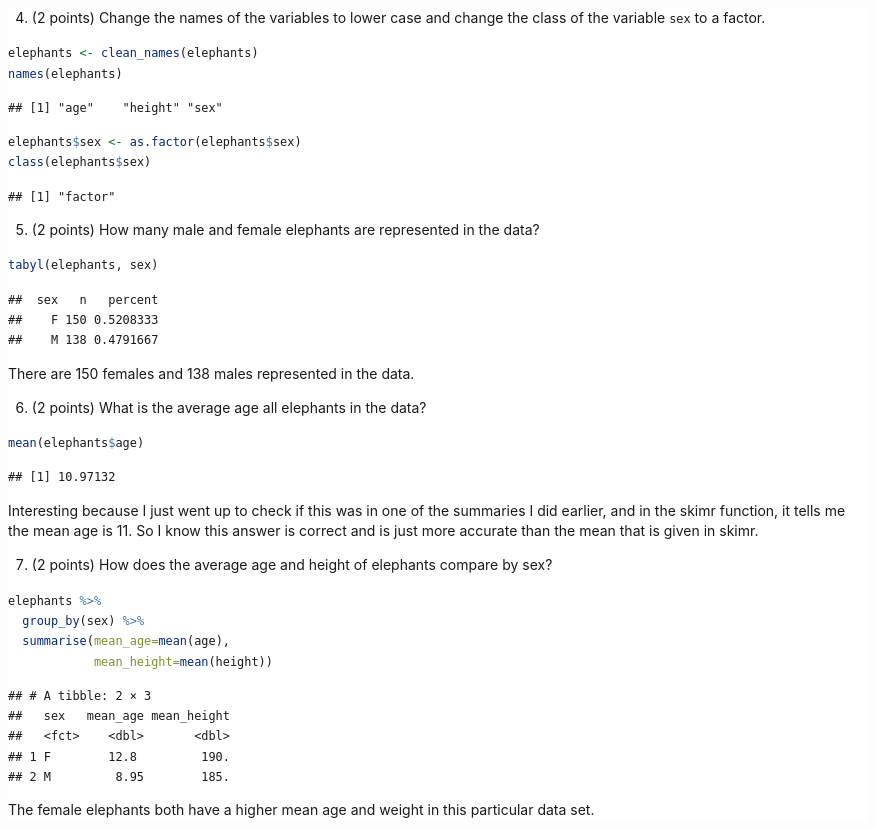 4. (2 points) Change the names of the variables to lower case and change the class of the variable `sex` to a factor.


```r
elephants <- clean_names(elephants)
names(elephants)
```

```
## [1] "age"    "height" "sex"
```


```r
elephants$sex <- as.factor(elephants$sex)
class(elephants$sex)
```

```
## [1] "factor"
```

5. (2 points) How many male and female elephants are represented in the data?


```r
tabyl(elephants, sex)
```

```
##  sex   n   percent
##    F 150 0.5208333
##    M 138 0.4791667
```

There are 150 females and 138 males represented in the data. 

6. (2 points) What is the average age all elephants in the data?


```r
mean(elephants$age)
```

```
## [1] 10.97132
```

Interesting because I just went up to check if this was in one of the summaries I did earlier, and in the skimr function, it tells me the mean age is 11. So I know this answer is correct and is just more accurate than the mean that is given in skimr. 

7. (2 points) How does the average age and height of elephants compare by sex?


```r
elephants %>%
  group_by(sex) %>%
  summarise(mean_age=mean(age),
            mean_height=mean(height))
```

```
## # A tibble: 2 × 3
##   sex   mean_age mean_height
##   <fct>    <dbl>       <dbl>
## 1 F        12.8         190.
## 2 M         8.95        185.
```
The female elephants both have a higher mean age and weight in this particular data set. 
